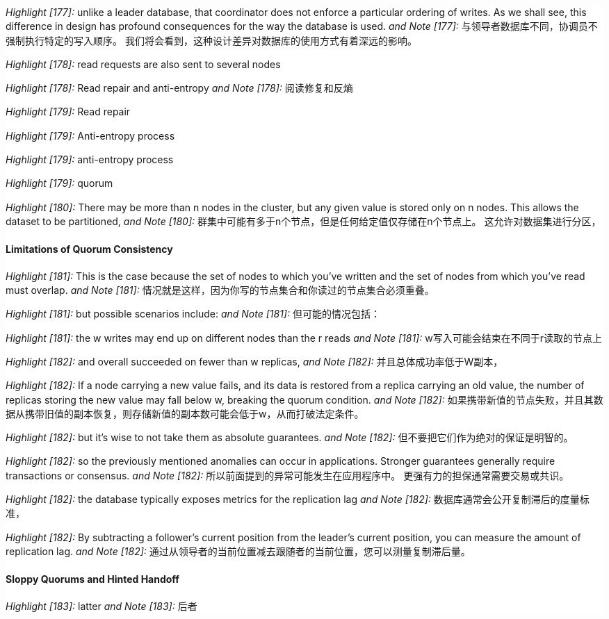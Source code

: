  *Highlight [177]:* unlike a leader database, that coordinator does not enforce a particular ordering of writes. As we shall see, this difference in design has profound consequences for the way the database is used.
 *and Note [177]:* 与领导者数据库不同，协调员不强制执行特定的写入顺序。 我们将会看到，这种设计差异对数据库的使用方式有着深远的影响。

 *Highlight [178]:* read requests are also sent to several nodes

 *Highlight [178]:* Read repair and anti-entropy
 *and Note [178]:* 阅读修复和反熵

 *Highlight [179]:* Read repair

 *Highlight [179]:* Anti-entropy process

 *Highlight [179]:* anti-entropy process

 *Highlight [179]:* quorum

 *Highlight [180]:* There may be more than n nodes in the cluster, but any given value is stored only on n nodes. This allows the dataset to be partitioned,
 *and Note [180]:* 群集中可能有多于n个节点，但是任何给定值仅存储在n个节点上。 这允许对数据集进行分区，

#### Limitations of Quorum Consistency
 *Highlight [181]:* This is the case because the set of nodes to which you’ve written and the set of nodes from which you’ve read must overlap.
 *and Note [181]:* 情况就是这样，因为你写的节点集合和你读过的节点集合必须重叠。

 *Highlight [181]:* but possible scenarios include:
 *and Note [181]:* 但可能的情况包括：

 *Highlight [181]:* the w writes may end up on different nodes than the r reads
 *and Note [181]:* w写入可能会结束在不同于r读取的节点上

 *Highlight [182]:* and overall succeeded on fewer than w replicas,
 *and Note [182]:* 并且总体成功率低于W副本，

 *Highlight [182]:* If a node carrying a new value fails, and its data is restored from a replica carrying an old value, the number of replicas storing the new value may fall below w, breaking the quorum condition.
 *and Note [182]:* 如果携带新值的节点失败，并且其数据从携带旧值的副本恢复，则存储新值的副本数可能会低于w，从而打破法定条件。

 *Highlight [182]:* but it’s wise to not take them as absolute guarantees.
 *and Note [182]:* 但不要把它们作为绝对的保证是明智的。

 *Highlight [182]:* so the previously mentioned anomalies can occur in applications. Stronger guarantees generally require transactions or consensus.
 *and Note [182]:* 所以前面提到的异常可能发生在应用程序中。 更强有力的担保通常需要交易或共识。

 *Highlight [182]:* the database typically exposes metrics for the replication lag
 *and Note [182]:* 数据库通常会公开复制滞后的度量标准，

 *Highlight [182]:* By subtracting a follower’s current position from the leader’s current position, you can measure the amount of replication lag.
 *and Note [182]:* 通过从领导者的当前位置减去跟随者的当前位置，您可以测量复制滞后量。

#### Sloppy Quorums and Hinted Handoff
 *Highlight [183]:* latter
 *and Note [183]:* 后者
